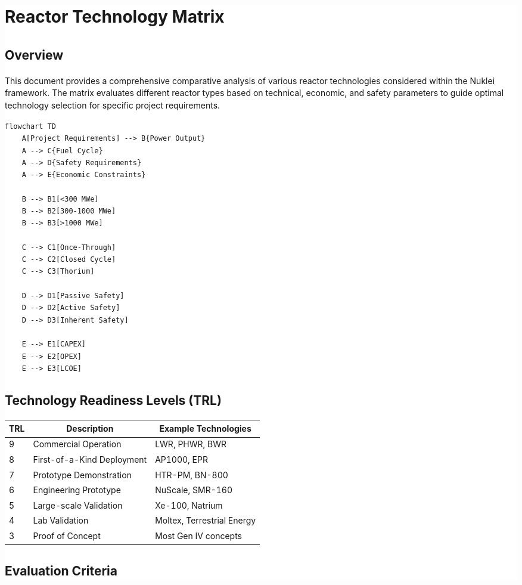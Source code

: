 # Reactor Technology Matrix

## Overview

This document provides a comprehensive comparative analysis of various reactor technologies considered within the Nuklei framework. The matrix evaluates different reactor types based on technical, economic, and safety parameters to guide optimal technology selection for specific project requirements.

```mermaid
flowchart TD
    A[Project Requirements] --> B{Power Output}
    A --> C{Fuel Cycle}
    A --> D{Safety Requirements}
    A --> E{Economic Constraints}
    
    B --> B1[<300 MWe]
    B --> B2[300-1000 MWe]
    B --> B3[>1000 MWe]
    
    C --> C1[Once-Through]
    C --> C2[Closed Cycle]
    C --> C3[Thorium]
    
    D --> D1[Passive Safety]
    D --> D2[Active Safety]
    D --> D3[Inherent Safety]
    
    E --> E1[CAPEX]
    E --> E2[OPEX]
    E --> E3[LCOE]
```

## Technology Readiness Levels (TRL)

| TRL | Description | Example Technologies |
|-----|-------------|----------------------|
| 9   | Commercial Operation | LWR, PHWR, BWR |
| 8   | First-of-a-Kind Deployment | AP1000, EPR |
| 7   | Prototype Demonstration | HTR-PM, BN-800 |
| 6   | Engineering Prototype | NuScale, SMR-160 |
| 5   | Large-scale Validation | Xe-100, Natrium |
| 4   | Lab Validation | Moltex, Terrestrial Energy |
| 3   | Proof of Concept | Most Gen IV concepts |

## Evaluation Criteria
